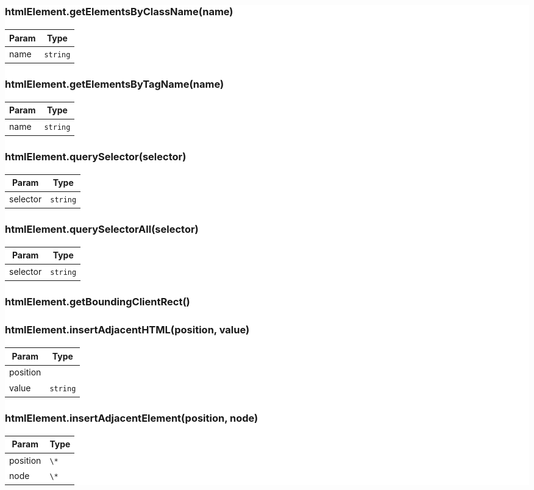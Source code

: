 ### htmlElement.getElementsByClassName(name)

| Param | Type |
| --- | --- |
| name | `string` |

<a name="element-getelementsbytagname" id="element-getelementsbytagname"></a>

### htmlElement.getElementsByTagName(name)

| Param | Type |
| --- | --- |
| name | `string` |

<a name="element-queryselector" id="element-queryselector"></a>

### htmlElement.querySelector(selector)

| Param | Type |
| --- | --- |
| selector | `string` |

<a name="element-queryselectorall" id="element-queryselectorall"></a>

### htmlElement.querySelectorAll(selector)

| Param | Type |
| --- | --- |
| selector | `string` |

<a name="element-getboundingclientrect" id="element-getboundingclientrect"></a>

### htmlElement.getBoundingClientRect()

<a name="element-insertadjacenthtml" id="element-insertadjacenthtml"></a>

### htmlElement.insertAdjacentHTML(position, value)

| Param | Type |
| --- | --- |
| position |  |
| value | `string` |

<a name="element-insertadjacentelement" id="element-insertadjacentelement"></a>

### htmlElement.insertAdjacentElement(position, node)

| Param | Type |
| --- | --- |
| position | `\*` |
| node | `\*` |
